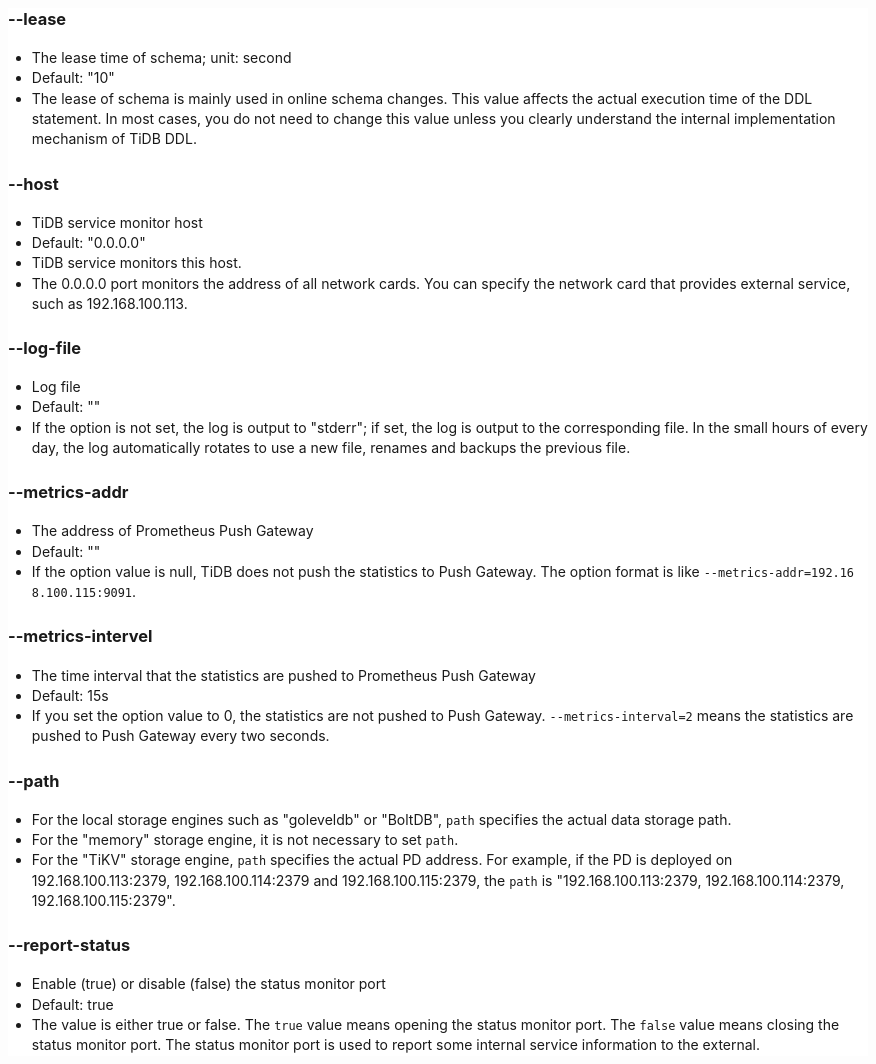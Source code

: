 ### \-\-lease

- The lease time of schema; unit: second
- Default: "10"
- The lease of schema is mainly used in online schema changes. This value affects the actual execution time of the DDL statement. In most cases, you do not need to change this value unless you clearly understand the internal implementation mechanism of TiDB DDL.

### \-\-host

- TiDB service monitor host
- Default: "0.0.0.0"
- TiDB service monitors this host.
- The 0.0.0.0 port monitors the address of all network cards. You can specify the network card that provides external service, such as 192.168.100.113.

### \-\-log-file

- Log file
- Default: ""
- If the option is not set, the log is output to "stderr"; if set, the log is output to the corresponding file. In the small hours of every day, the log automatically rotates to use a new file, renames and backups the previous file.

### \-\-metrics-addr

- The address of Prometheus Push Gateway
- Default: ""
- If the option value is null, TiDB does not push the statistics to Push Gateway. The option format is like `--metrics-addr=192.168.100.115:9091`.

### \-\-metrics-intervel

- The time interval that the statistics are pushed to Prometheus Push Gateway
- Default: 15s
- If you set the option value to 0, the statistics are not pushed to Push Gateway. `--metrics-interval=2` means the statistics are pushed to Push Gateway every two seconds.

### \-\-path

- For the local storage engines such as "goleveldb" or "BoltDB", `path` specifies the actual data storage path.
- For the "memory" storage engine, it is not necessary to set `path`.
- For the "TiKV" storage engine, `path` specifies the actual PD address. For example, if the PD is deployed on 192.168.100.113:2379, 192.168.100.114:2379 and 192.168.100.115:2379, the `path` is "192.168.100.113:2379, 192.168.100.114:2379, 192.168.100.115:2379".

### \-\-report-status

- Enable (true) or disable (false) the status monitor port
- Default: true
- The value is either true or false. The `true` value means opening the status monitor port. The `false` value means closing the status monitor port. The status monitor port is used to report some internal service information to the external.
